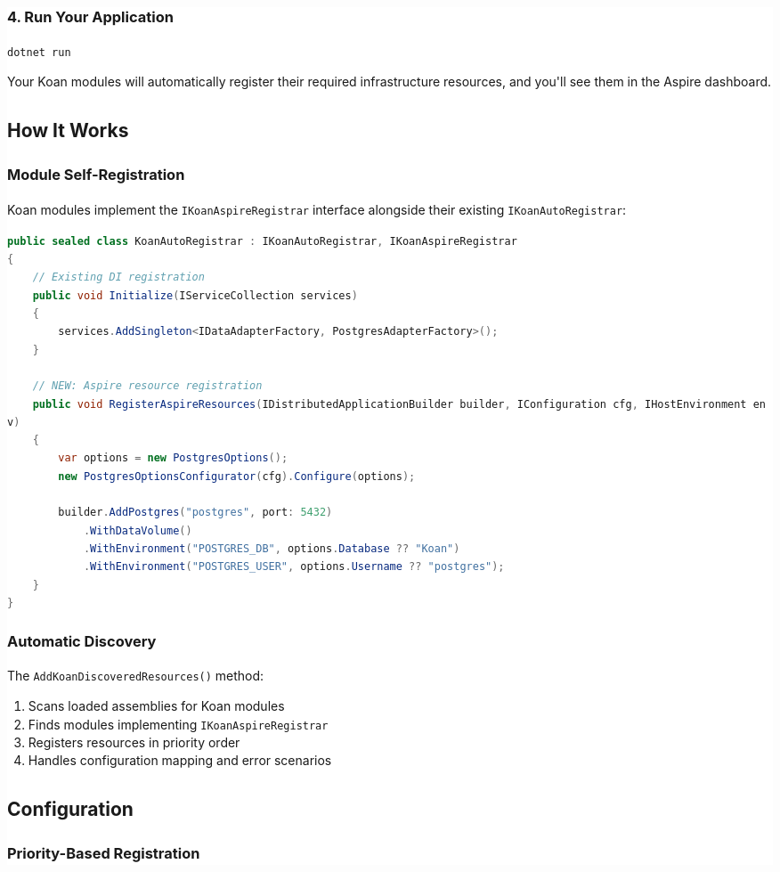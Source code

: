 ### 4. Run Your Application

```bash
dotnet run
```

Your Koan modules will automatically register their required infrastructure resources, and you'll see them in the Aspire dashboard.

## How It Works

### Module Self-Registration

Koan modules implement the `IKoanAspireRegistrar` interface alongside their existing `IKoanAutoRegistrar`:

```csharp
public sealed class KoanAutoRegistrar : IKoanAutoRegistrar, IKoanAspireRegistrar
{
    // Existing DI registration
    public void Initialize(IServiceCollection services)
    {
        services.AddSingleton<IDataAdapterFactory, PostgresAdapterFactory>();
    }

    // NEW: Aspire resource registration
    public void RegisterAspireResources(IDistributedApplicationBuilder builder, IConfiguration cfg, IHostEnvironment env)
    {
        var options = new PostgresOptions();
        new PostgresOptionsConfigurator(cfg).Configure(options);

        builder.AddPostgres("postgres", port: 5432)
            .WithDataVolume()
            .WithEnvironment("POSTGRES_DB", options.Database ?? "Koan")
            .WithEnvironment("POSTGRES_USER", options.Username ?? "postgres");
    }
}
```

### Automatic Discovery

The `AddKoanDiscoveredResources()` method:

1. Scans loaded assemblies for Koan modules
2. Finds modules implementing `IKoanAspireRegistrar`
3. Registers resources in priority order
4. Handles configuration mapping and error scenarios

## Configuration

### Priority-Based Registration
